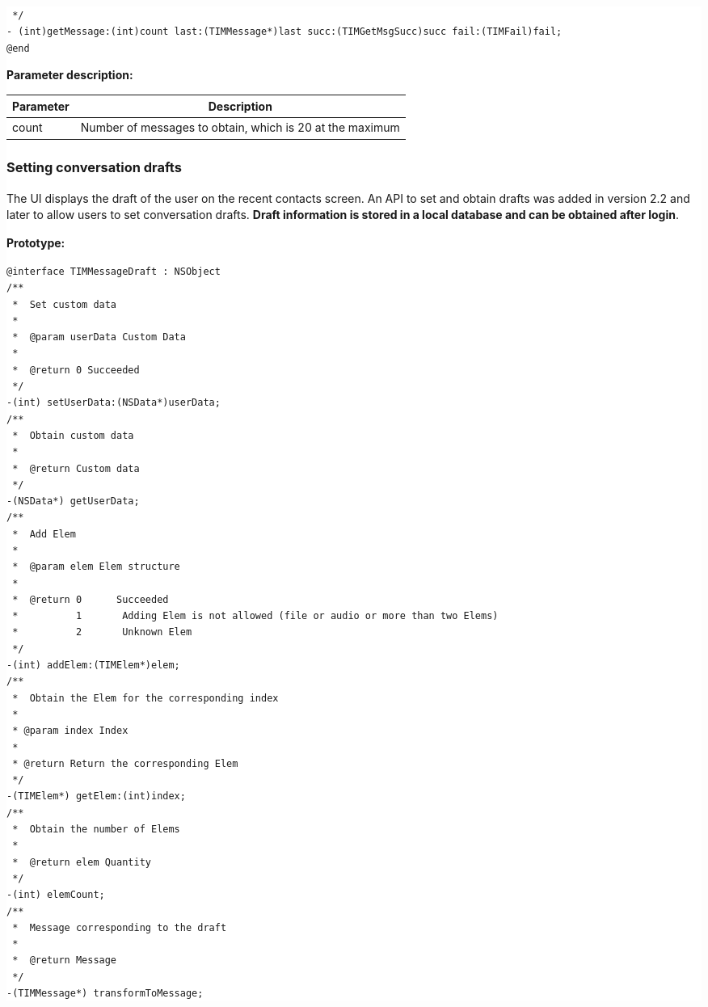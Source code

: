 ```
 */
- (int)getMessage:(int)count last:(TIMMessage*)last succ:(TIMGetMsgSucc)succ fail:(TIMFail)fail;
@end
```

**Parameter description:**

Parameter | Description
---|---
count | Number of messages to obtain, which is 20 at the maximum 


### Setting conversation drafts

The UI displays the draft of the user on the recent contacts screen. An API to set and obtain drafts was added in version 2.2 and later to allow users to set conversation drafts. **Draft information is stored in a local database and can be obtained after login**.

**Prototype:**

```
@interface TIMMessageDraft : NSObject
/**
 *  Set custom data
 *
 *  @param userData Custom Data
 *
 *  @return 0 Succeeded
 */
-(int) setUserData:(NSData*)userData;
/**
 *  Obtain custom data
 *
 *  @return Custom data
 */
-(NSData*) getUserData;
/**
 *  Add Elem
 *
 *  @param elem Elem structure
 *
 *  @return 0      Succeeded
 *          1       Adding Elem is not allowed (file or audio or more than two Elems)
 *          2       Unknown Elem
 */
-(int) addElem:(TIMElem*)elem;
/**
 *  Obtain the Elem for the corresponding index
 *
 * @param index Index
 *
 * @return Return the corresponding Elem
 */
-(TIMElem*) getElem:(int)index;
/**
 *  Obtain the number of Elems
 *
 *  @return elem Quantity
 */
-(int) elemCount;
/**
 *  Message corresponding to the draft
 *
 *  @return Message
 */
-(TIMMessage*) transformToMessage;
```